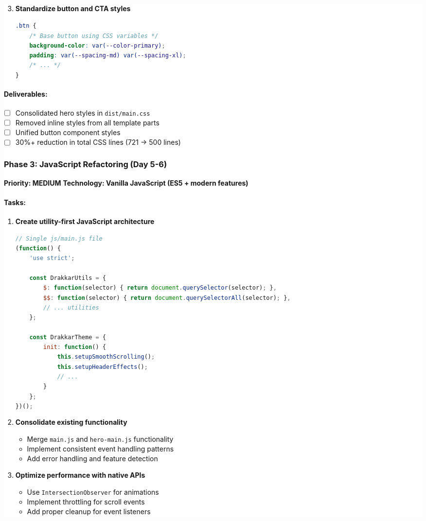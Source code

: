 
3. **Standardize button and CTA styles**
   ```css
   .btn {
       /* Base button using CSS variables */
       background-color: var(--color-primary);
       padding: var(--spacing-md) var(--spacing-xl);
       /* ... */
   }
   ```

#### Deliverables:
- [ ] Consolidated hero styles in `dist/main.css`
- [ ] Removed inline styles from all template parts
- [ ] Unified button component styles
- [ ] 30%+ reduction in total CSS lines (721 → 500 lines)

### Phase 3: JavaScript Refactoring (Day 5-6)
**Priority: MEDIUM**
**Technology: Vanilla JavaScript (ES5 + modern features)**

#### Tasks:
1. **Create utility-first JavaScript architecture**
   ```javascript
   // Single js/main.js file
   (function() {
       'use strict';

       const DrakkarUtils = {
           $: function(selector) { return document.querySelector(selector); },
           $$: function(selector) { return document.querySelectorAll(selector); },
           // ... utilities
       };

       const DrakkarTheme = {
           init: function() {
               this.setupSmoothScrolling();
               this.setupHeaderEffects();
               // ...
           }
       };
   })();
   ```

2. **Consolidate existing functionality**
   - Merge `main.js` and `hero-main.js` functionality
   - Implement consistent event handling patterns
   - Add error handling and feature detection

3. **Optimize performance with native APIs**
   - Use `IntersectionObserver` for animations
   - Implement throttling for scroll events
   - Add proper cleanup for event listeners
